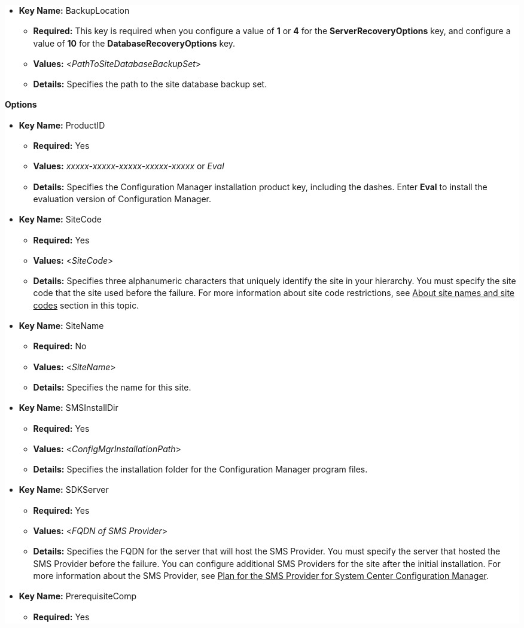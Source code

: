 -   **Key Name:** BackupLocation  

    -   **Required:** This key is required when you configure a value of **1** or **4** for the **ServerRecoveryOptions** key, and configure a value of **10** for the **DatabaseRecoveryOptions** key.  

    -   **Values:** &lt;*PathToSiteDatabaseBackupSet*>  

    -   **Details:** Specifies the path to the site database backup set.  

**Options**  

-   **Key Name:** ProductID  

    -   **Required:** Yes  

    -   **Values:** *xxxxx-xxxxx-xxxxx-xxxxx-xxxxx* or  *Eval*  

    -   **Details:** Specifies the Configuration Manager installation product key, including the dashes. Enter **Eval** to install the evaluation version of Configuration Manager.  

-   **Key Name:** SiteCode  

    -   **Required:** Yes  

    -   **Values:** &lt;*SiteCode*>  

    -   **Details:** Specifies three alphanumeric characters that uniquely identify the site in your hierarchy. You must specify the site code that the site used before the failure. For more information about site code restrictions, see [About site names and site codes](#bkmk_codes) section in this topic.  

-   **Key Name:** SiteName  

    -   **Required:** No  

    -   **Values:** &lt;*SiteName*>  

    -   **Details:** Specifies the name for this site.  

-   **Key Name:** SMSInstallDir  

    -   **Required:** Yes  

    -   **Values:** &lt;*ConfigMgrInstallationPath*>  

    -   **Details:** Specifies the installation folder for the Configuration Manager program files.  

-   **Key Name:** SDKServer  

    -   **Required:** Yes  

    -   **Values:** &lt;*FQDN of SMS Provider*>  

    -   **Details:** Specifies the FQDN for the server that will host the SMS Provider. You must specify the server that hosted the SMS Provider before the failure. You can configure additional SMS Providers for the site after the initial installation. For more information about the SMS Provider, see [Plan for the SMS Provider for System Center Configuration Manager](../../../../core/plan-design/hierarchy/plan-for-the-sms-provider.md).  

-   **Key Name:** PrerequisiteComp  

    -   **Required:** Yes  
